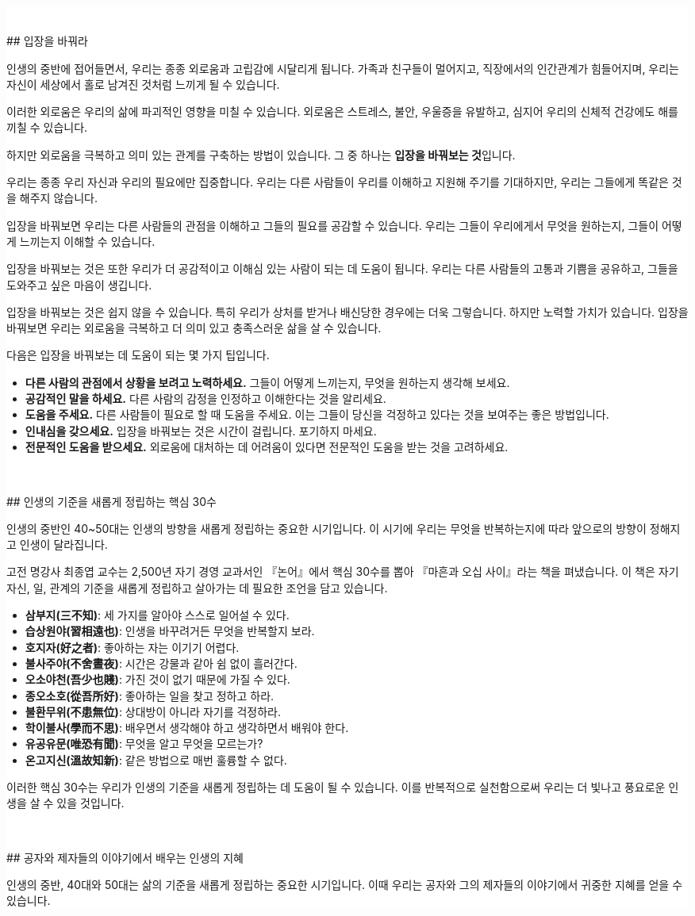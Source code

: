 <p>&nbsp;</p>
## 입장을 바꿔라

인생의 중반에 접어들면서, 우리는 종종 외로움과 고립감에 시달리게 됩니다. 가족과 친구들이 멀어지고, 직장에서의 인간관계가 힘들어지며, 우리는 자신이 세상에서 홀로 남겨진 것처럼 느끼게 될 수 있습니다.

이러한 외로움은 우리의 삶에 파괴적인 영향을 미칠 수 있습니다. 외로움은 스트레스, 불안, 우울증을 유발하고, 심지어 우리의 신체적 건강에도 해를 끼칠 수 있습니다.

하지만 외로움을 극복하고 의미 있는 관계를 구축하는 방법이 있습니다. 그 중 하나는 **입장을 바꿔보는 것**입니다.

우리는 종종 우리 자신과 우리의 필요에만 집중합니다. 우리는 다른 사람들이 우리를 이해하고 지원해 주기를 기대하지만, 우리는 그들에게 똑같은 것을 해주지 않습니다.

입장을 바꿔보면 우리는 다른 사람들의 관점을 이해하고 그들의 필요를 공감할 수 있습니다. 우리는 그들이 우리에게서 무엇을 원하는지, 그들이 어떻게 느끼는지 이해할 수 있습니다.

입장을 바꿔보는 것은 또한 우리가 더 공감적이고 이해심 있는 사람이 되는 데 도움이 됩니다. 우리는 다른 사람들의 고통과 기쁨을 공유하고, 그들을 도와주고 싶은 마음이 생깁니다.

입장을 바꿔보는 것은 쉽지 않을 수 있습니다. 특히 우리가 상처를 받거나 배신당한 경우에는 더욱 그렇습니다. 하지만 노력할 가치가 있습니다. 입장을 바꿔보면 우리는 외로움을 극복하고 더 의미 있고 충족스러운 삶을 살 수 있습니다.

다음은 입장을 바꿔보는 데 도움이 되는 몇 가지 팁입니다.

* **다른 사람의 관점에서 상황을 보려고 노력하세요.** 그들이 어떻게 느끼는지, 무엇을 원하는지 생각해 보세요.
* **공감적인 말을 하세요.** 다른 사람의 감정을 인정하고 이해한다는 것을 알리세요.
* **도움을 주세요.** 다른 사람들이 필요로 할 때 도움을 주세요. 이는 그들이 당신을 걱정하고 있다는 것을 보여주는 좋은 방법입니다.
* **인내심을 갖으세요.** 입장을 바꿔보는 것은 시간이 걸립니다. 포기하지 마세요.
* **전문적인 도움을 받으세요.** 외로움에 대처하는 데 어려움이 있다면 전문적인 도움을 받는 것을 고려하세요.

<p>&nbsp;</p>
## 인생의 기준을 새롭게 정립하는 핵심 30수

인생의 중반인 40~50대는 인생의 방향을 새롭게 정립하는 중요한 시기입니다. 이 시기에 우리는 무엇을 반복하는지에 따라 앞으로의 방향이 정해지고 인생이 달라집니다.

고전 명강사 최종엽 교수는 2,500년 자기 경영 교과서인 『논어』에서 핵심 30수를 뽑아 『마흔과 오십 사이』라는 책을 펴냈습니다. 이 책은 자기 자신, 일, 관계의 기준을 새롭게 정립하고 살아가는 데 필요한 조언을 담고 있습니다.



- **삼부지(三不知)**: 세 가지를 알아야 스스로 일어설 수 있다.
- **습상원야(習相遠也)**: 인생을 바꾸려거든 무엇을 반복할지 보라.
- **호지자(好之者)**: 좋아하는 자는 이기기 어렵다.
- **불사주야(不舍晝夜)**: 시간은 강물과 같아 쉼 없이 흘러간다.
- **오소야천(吾少也賤)**: 가진 것이 없기 때문에 가질 수 있다.
- **종오소호(從吾所好)**: 좋아하는 일을 찾고 정하고 하라.
- **불환무위(不患無位)**: 상대방이 아니라 자기를 걱정하라.
- **학이불사(學而不思)**: 배우면서 생각해야 하고 생각하면서 배워야 한다.
- **유공유문(唯恐有聞)**: 무엇을 알고 무엇을 모르는가?
- **온고지신(溫故知新)**: 같은 방법으로 매번 훌륭할 수 없다.

이러한 핵심 30수는 우리가 인생의 기준을 새롭게 정립하는 데 도움이 될 수 있습니다. 이를 반복적으로 실천함으로써 우리는 더 빛나고 풍요로운 인생을 살 수 있을 것입니다.

<p>&nbsp;</p>
## 공자와 제자들의 이야기에서 배우는 인생의 지혜

인생의 중반, 40대와 50대는 삶의 기준을 새롭게 정립하는 중요한 시기입니다. 이때 우리는 공자와 그의 제자들의 이야기에서 귀중한 지혜를 얻을 수 있습니다.


